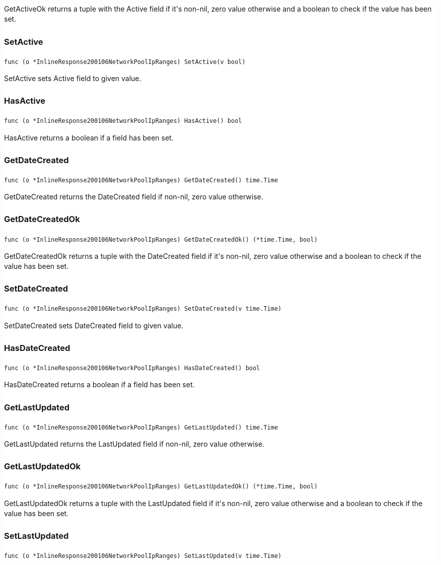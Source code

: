 GetActiveOk returns a tuple with the Active field if it's non-nil, zero value otherwise
and a boolean to check if the value has been set.

### SetActive

`func (o *InlineResponse200106NetworkPoolIpRanges) SetActive(v bool)`

SetActive sets Active field to given value.

### HasActive

`func (o *InlineResponse200106NetworkPoolIpRanges) HasActive() bool`

HasActive returns a boolean if a field has been set.

### GetDateCreated

`func (o *InlineResponse200106NetworkPoolIpRanges) GetDateCreated() time.Time`

GetDateCreated returns the DateCreated field if non-nil, zero value otherwise.

### GetDateCreatedOk

`func (o *InlineResponse200106NetworkPoolIpRanges) GetDateCreatedOk() (*time.Time, bool)`

GetDateCreatedOk returns a tuple with the DateCreated field if it's non-nil, zero value otherwise
and a boolean to check if the value has been set.

### SetDateCreated

`func (o *InlineResponse200106NetworkPoolIpRanges) SetDateCreated(v time.Time)`

SetDateCreated sets DateCreated field to given value.

### HasDateCreated

`func (o *InlineResponse200106NetworkPoolIpRanges) HasDateCreated() bool`

HasDateCreated returns a boolean if a field has been set.

### GetLastUpdated

`func (o *InlineResponse200106NetworkPoolIpRanges) GetLastUpdated() time.Time`

GetLastUpdated returns the LastUpdated field if non-nil, zero value otherwise.

### GetLastUpdatedOk

`func (o *InlineResponse200106NetworkPoolIpRanges) GetLastUpdatedOk() (*time.Time, bool)`

GetLastUpdatedOk returns a tuple with the LastUpdated field if it's non-nil, zero value otherwise
and a boolean to check if the value has been set.

### SetLastUpdated

`func (o *InlineResponse200106NetworkPoolIpRanges) SetLastUpdated(v time.Time)`
